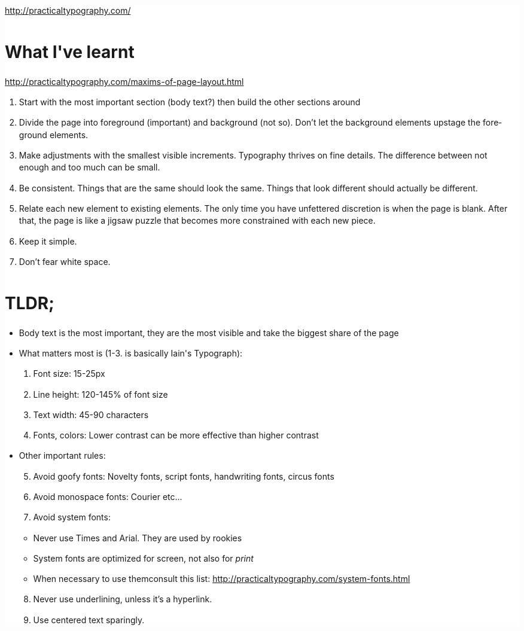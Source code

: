 http://practicaltypography.com/


# What I've learnt


http://practicaltypography.com/maxims-of-page-layout.html


1. Start with the most important section (body text?) then build the other sections around

2. Divide the page into fore­ground (important) and background (not so). Don’t let the back­ground el­e­ments up­stage the fore­ground el­e­ments.

3. Make ad­just­ments with the small­est vis­i­ble increments. Typography thrives on fine de­tails. The difference be­tween not enough and too much can be small.

4. Be consistent. Things that are the same should look the same. Things that look different should ac­tu­al­ly be different.

5. Relate each new el­e­ment to ex­ist­ing elements. The only time you have un­fet­tered dis­cre­tion is when the page is blank. After that, the page is like a jig­saw puz­zle that be­comes more con­strained with each new piece.

6. Keep it simple.

7. Don’t fear white space.




# TLDR;

* Body text is the most important, they are the most visible and take the biggest share of the page

* What matters most is (1-3. is basically Iain's Typograph):

  1. Font size: 15-25px
  
  2. Line height: 120-145% of font size
  
  3. Text width: 45-90 characters
  
  4. Fonts, colors: Low­er con­trast can be more effective than high­er con­trast

* Other important rules:

  5. Avoid goofy fonts: Novelty fonts, script fonts, hand­writ­ing fonts, cir­cus fonts
  
  6. Avoid monospace fonts: Courier etc...
  
  7. Avoid system fonts: 
  
    * Never use Times and Arial. They are used by rookies
    
    * System fonts are optimized for screen, not also for _print_
    
    * When necessary to use themconsult this list: http://practicaltypography.com/system-fonts.html
    
  8. Never use underlining, un­less it’s a hyperlink.
  
  9. Use cen­tered text sparingly.
  